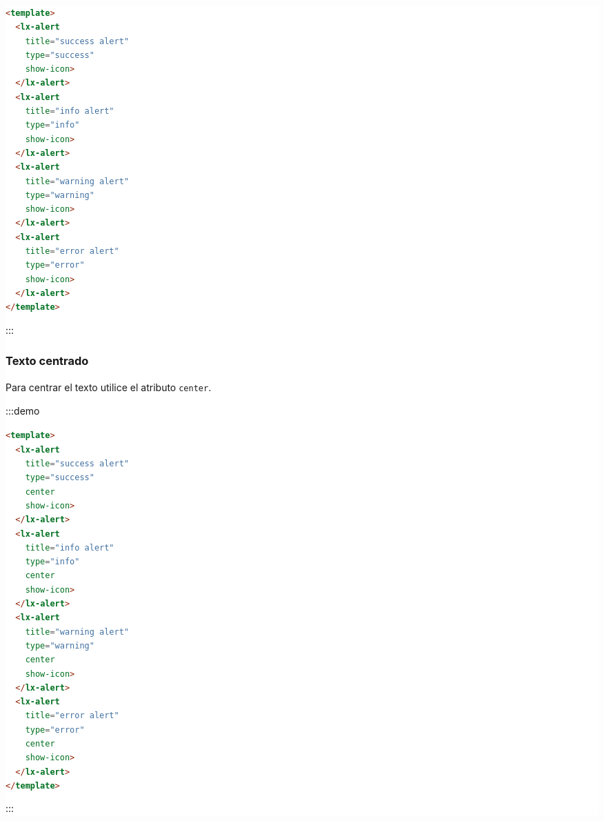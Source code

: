 ```html
<template>
  <lx-alert
    title="success alert"
    type="success"
    show-icon>
  </lx-alert>
  <lx-alert
    title="info alert"
    type="info"
    show-icon>
  </lx-alert>
  <lx-alert
    title="warning alert"
    type="warning"
    show-icon>
  </lx-alert>
  <lx-alert
    title="error alert"
    type="error"
    show-icon>
  </lx-alert>
</template>
```
:::

### Texto centrado

Para centrar el texto utilice el atributo `center`.

:::demo

```html
<template>
  <lx-alert
    title="success alert"
    type="success"
    center
    show-icon>
  </lx-alert>
  <lx-alert
    title="info alert"
    type="info"
    center
    show-icon>
  </lx-alert>
  <lx-alert
    title="warning alert"
    type="warning"
    center
    show-icon>
  </lx-alert>
  <lx-alert
    title="error alert"
    type="error"
    center
    show-icon>
  </lx-alert>
</template>
```
:::
